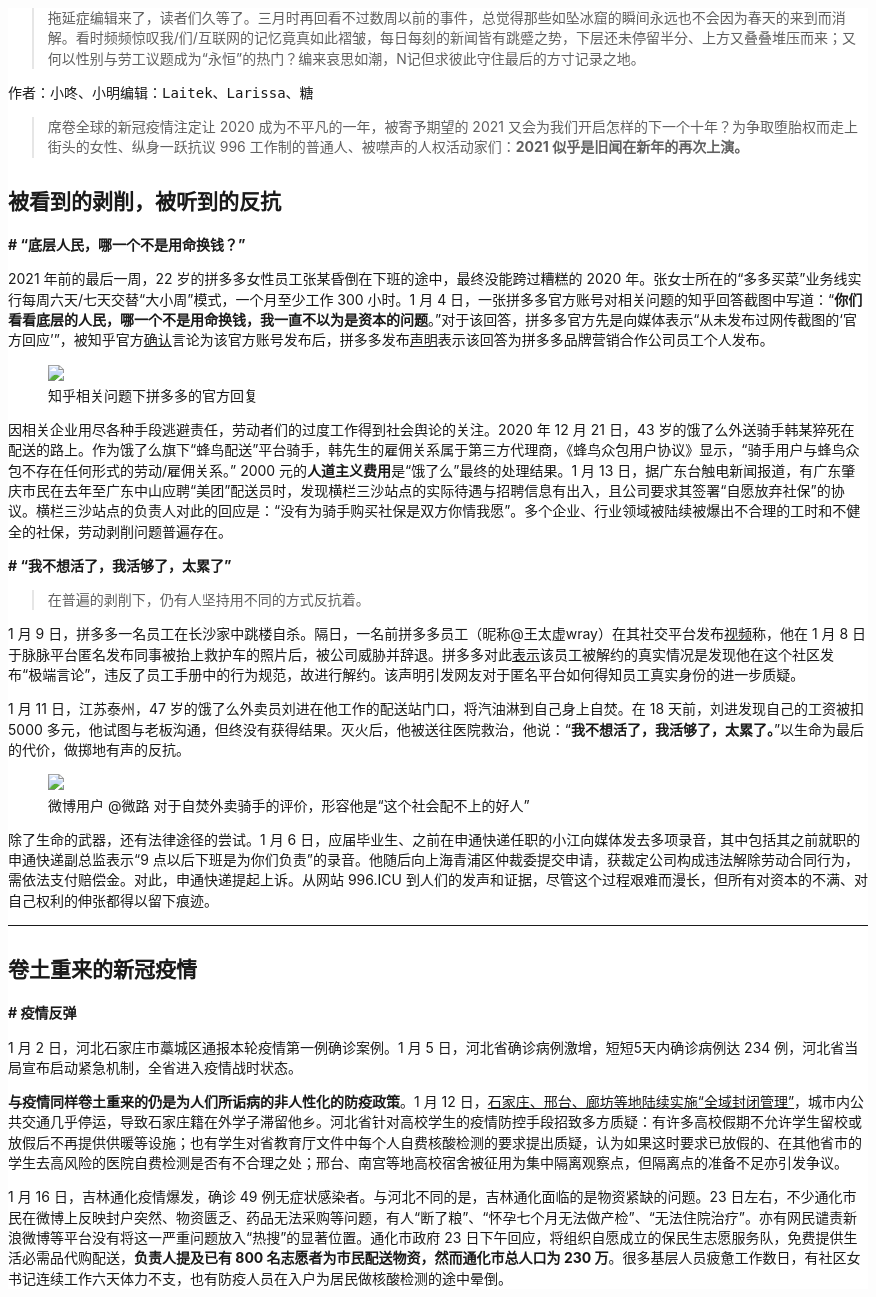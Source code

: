 <blockquote>拖延症编辑来了，读者们久等了。三月时再回看不过数周以前的事件，总觉得那些如坠冰窟的瞬间永远也不会因为春天的来到而消解。看时频频惊叹我/们/互联网的记忆竟真如此褶皱，每日每刻的新闻皆有跳蹙之势，下层还未停留半分、上方又叠叠堆压而来；又何以性别与劳工议题成为“永恒”的热门？编来哀思如潮，N记但求彼此守住最后的方寸记录之地。</blockquote><pre class="ql-syntax">作者：小咚、小明编辑：Laitek、Larissa、糖</pre><blockquote>席卷全球的新冠疫情注定让 2020 成为不平凡的一年，被寄予期望的 2021 又会为我们开启怎样的下一个十年？为争取堕胎权而走上街头的女性、纵身一跃抗议 996 工作制的普通人、被噤声的人权活动家们：<strong>2021 似乎是旧闻在新年的再次上演。</strong></blockquote><h2>被看到的剥削，被听到的反抗</h2><p><strong># “底层人民，哪一个不是用命换钱？”</strong></p><p>2021 年前的最后一周，22 岁的拼多多女性员工张某昏倒在下班的途中，最终没能跨过糟糕的 2020 年。张女士所在的“多多买菜”业务线实行每周六天/七天交替“大小周”模式，一个月至少工作 300 小时。1 月 4 日，一张拼多多官方账号对相关问题的知乎回答截图中写道：“<strong>你们看看底层的人民，哪一个不是用命换钱，我一直不以为是资本的问题</strong>。”对于该回答，拼多多官方先是向媒体表示“从未发布过网传截图的‘官方回应’”，被知乎官方<a href="https://www.zhihu.com/question/437783708/answer/1660566169" target="_blank">确认</a>言论为该官方账号发布后，拼多多发布<a href="http://weibointl.api.weibo.com/share/203495679.html?weibo_id=4589731465407249" target="_blank">声明</a>表示该回答为拼多多品牌营销合作公司员工个人发布。</p><figure class="image">      <picture>        <source type="image/webp" media="(min-width: 768px)" srcset="https://assets.matters.news/processed/1080w/embed/fcd4ef72-d129-463c-b91b-f2c0b4b4496c.webp" onerror="this.srcset='https://assets.matters.news/embed/fcd4ef72-d129-463c-b91b-f2c0b4b4496c.png'">        <source media="(min-width: 768px)" srcset="https://assets.matters.news/processed/1080w/embed/fcd4ef72-d129-463c-b91b-f2c0b4b4496c.png" onerror="this.srcset='https://assets.matters.news/embed/fcd4ef72-d129-463c-b91b-f2c0b4b4496c.png'">        <source type="image/webp" srcset="https://assets.matters.news/processed/540w/embed/fcd4ef72-d129-463c-b91b-f2c0b4b4496c.webp">        <img src="https://assets.matters.news/embed/fcd4ef72-d129-463c-b91b-f2c0b4b4496c.png" srcset="https://assets.matters.news/processed/540w/embed/fcd4ef72-d129-463c-b91b-f2c0b4b4496c.png" loading="lazy" referrerpolicy="no-referrer">      </picture>    <figcaption><span>知乎相关问题下拼多多的官方回复</span></figcaption></figure><p>因相关企业用尽各种手段逃避责任，劳动者们的过度工作得到社会舆论的关注。2020 年 12 月 21 日，43 岁的饿了么外送骑手韩某猝死在配送的路上。作为饿了么旗下“蜂鸟配送”平台骑手，韩先生的雇佣关系属于第三方代理商，《蜂鸟众包用户协议》显示，“骑手用户与蜂鸟众包不存在任何形式的劳动/雇佣关系。” 2000 元的<strong>人道主义费用</strong>是“饿了么”最终的处理结果。1 月 13 日，据广东台触电新闻报道，有广东肇庆市民在去年至广东中山应聘“美团”配送员时，发现横栏三沙站点的实际待遇与招聘信息有出入，且公司要求其签署“自愿放弃社保”的协议。横栏三沙站点的负责人对此的回应是：“没有为骑手购买社保是双方你情我愿”。多个企业、行业领域被陆续被爆出不合理的工时和不健全的社保，劳动剥削问题普遍存在。</p><p><strong># “我不想活了，我活够了，太累了”</strong></p><blockquote>在普遍的剥削下，仍有人坚持用不同的方式反抗着。</blockquote><p>1 月 9 日，拼多多一名员工在长沙家中跳楼自杀。隔日，一名前拼多多员工（昵称@王太虚wray）在其社交平台发布<a href="http://weibointl.api.weibo.com/share/202523004.html?weibo_id=4591917712809183" target="_blank">视频</a>称，他在 1 月 8 日于脉脉平台匿名发布同事被抬上救护车的照片后，被公司威胁并辞退。拼多多对此<a href="http://weibointl.api.weibo.com/share/203497966.html?weibo_id=4592113801496149" target="_blank">表示</a>该员工被解约的真实情况是发现他在这个社区发布“极端言论”，违反了员工手册中的行为规范，故进行解约。该声明引发网友对于匿名平台如何得知员工真实身份的进一步质疑。</p><p>1 月 11 日，江苏泰州，47 岁的饿了么外卖员刘进在他工作的配送站门口，将汽油淋到自己身上自焚。在 18 天前，刘进发现自己的工资被扣 5000 多元，他试图与老板沟通，但终没有获得结果。灭火后，他被送往医院救治，他说：“<strong>我不想活了，我活够了，太累了。</strong>”以生命为最后的代价，做掷地有声的反抗。</p><figure class="image">      <picture>        <source type="image/webp" media="(min-width: 768px)" srcset="https://assets.matters.news/processed/1080w/embed/5cc6625c-19bf-4491-bdc4-2f85269d1e88.webp" onerror="this.srcset='https://assets.matters.news/embed/5cc6625c-19bf-4491-bdc4-2f85269d1e88.png'">        <source media="(min-width: 768px)" srcset="https://assets.matters.news/processed/1080w/embed/5cc6625c-19bf-4491-bdc4-2f85269d1e88.png" onerror="this.srcset='https://assets.matters.news/embed/5cc6625c-19bf-4491-bdc4-2f85269d1e88.png'">        <source type="image/webp" srcset="https://assets.matters.news/processed/540w/embed/5cc6625c-19bf-4491-bdc4-2f85269d1e88.webp">        <img src="https://assets.matters.news/embed/5cc6625c-19bf-4491-bdc4-2f85269d1e88.png" srcset="https://assets.matters.news/processed/540w/embed/5cc6625c-19bf-4491-bdc4-2f85269d1e88.png" loading="lazy" referrerpolicy="no-referrer">      </picture>    <figcaption><span>微博用户 @微路 对于自焚外卖骑手的评价，形容他是“这个社会配不上的好人”</span></figcaption></figure><p>除了生命的武器，还有法律途径的尝试。1 月 6 日，应届毕业生、之前在申通快递任职的小江向媒体发去多项录音，其中包括其之前就职的申通快递副总监表示“9 点以后下班是为你们负责”的录音。他随后向上海青浦区仲裁委提交申请，获裁定公司构成违法解除劳动合同行为，需依法支付赔偿金。对此，申通快递提起上诉。从网站 996.ICU 到人们的发声和证据，尽管这个过程艰难而漫长，但所有对资本的不满、对自己权利的伸张都得以留下痕迹。</p><hr><h2>卷土重来的新冠疫情</h2><p><strong># 疫情反弹</strong></p><p>1 月 2 日，河北石家庄市藁城区通报本轮疫情第一例确诊案例。1 月 5 日，河北省确诊病例激增，短短5天内确诊病例达 234 例，河北省当局宣布启动紧急机制，全省进入疫情战时状态。</p><p><strong>与疫情同样卷土重来的仍是为人们所诟病的非人性化的防疫政策</strong>。1 月 12 日，<a href="https://www.thepaper.cn/newsDetail_forward_10768517" target="_blank">石家庄、邢台、廊坊等地陆续实施“全域封闭管理”</a>，城市内公共交通几乎停运，导致石家庄籍在外学子滞留他乡。河北省针对高校学生的疫情防控手段招致多方质疑：有许多高校假期不允许学生留校或放假后不再提供供暖等设施；也有学生对省教育厅文件中每个人自费核酸检测的要求提出质疑，认为如果这时要求已放假的、在其他省市的学生去高风险的医院自费检测是否有不合理之处；邢台、南宫等地高校宿舍被征用为集中隔离观察点，但隔离点的准备不足亦引发争议。</p><p>1 月 16 日，吉林通化疫情爆发，确诊 49 例无症状感染者。与河北不同的是，吉林通化面临的是物资紧缺的问题。23 日左右，不少通化市民在微博上反映封户突然、物资匮乏、药品无法采购等问题，有人“断了粮”、“怀孕七个月无法做产检”、“无法住院治疗”。亦有网民谴责新浪微博等平台没有将这一严重问题放入“热搜”的显著位置。通化市政府 23 日下午回应，将组织自愿成立的保民生志愿服务队，免费提供生活必需品代购配送，<strong>负责人提及已有 800 名志愿者为市民配送物资，然而通化市总人口为 230 万</strong>。很多基层人员疲惫工作数日，有社区女书记连续工作六天体力不支，也有防疫人员在入户为居民做核酸检测的途中晕倒。</p><figure class="image">      <picture>        <source type="image/webp" media="(min-width: 768px)" srcset="https://assets.matters.news/processed/1080w/embed/ca43cc2f-435d-4017-9dee-733a4cfdc8bf.webp" onerror="this.srcset='https://assets.matters.news/embed/ca43cc2f-435d-4017-9dee-733a4cfdc8bf.jpeg'">        <source media="(min-width: 768px)" srcset="https://assets.matters.news/processed/1080w/embed/ca43cc2f-435d-4017-9dee-733a4cfdc8bf.jpeg" onerror="this.srcset='https://assets.matters.news/embed/ca43cc2f-435d-4017-9dee-733a4cfdc8bf.jpeg'">        <source type="image/webp" srcset="https://assets.matters.news/processed/540w/embed/ca43cc2f-435d-4017-9dee-733a4cfdc8bf.webp">
